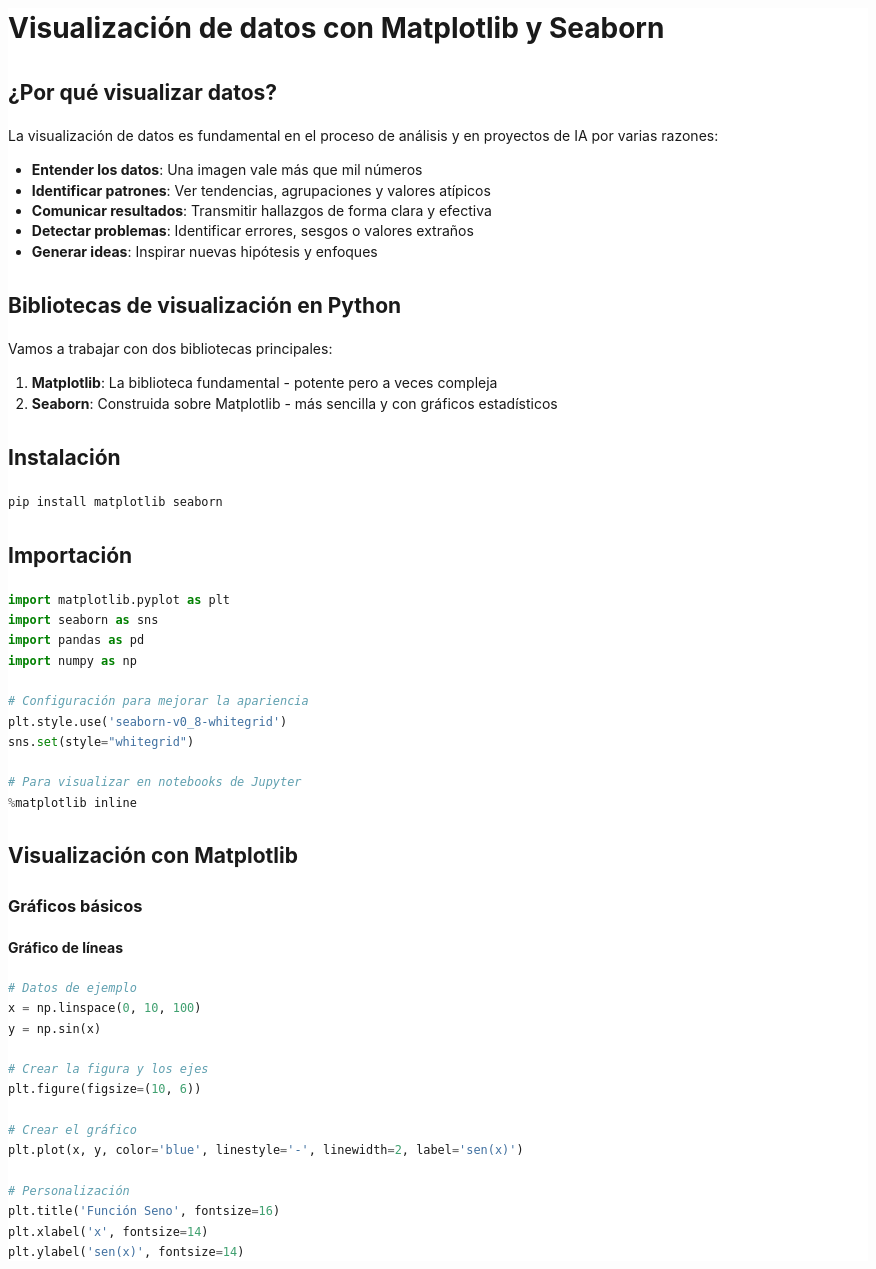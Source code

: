 # Visualización de datos con Matplotlib y Seaborn

## ¿Por qué visualizar datos?

La visualización de datos es fundamental en el proceso de análisis y en proyectos de IA por varias razones:

- **Entender los datos**: Una imagen vale más que mil números
- **Identificar patrones**: Ver tendencias, agrupaciones y valores atípicos
- **Comunicar resultados**: Transmitir hallazgos de forma clara y efectiva
- **Detectar problemas**: Identificar errores, sesgos o valores extraños
- **Generar ideas**: Inspirar nuevas hipótesis y enfoques

## Bibliotecas de visualización en Python

Vamos a trabajar con dos bibliotecas principales:

1. **Matplotlib**: La biblioteca fundamental - potente pero a veces compleja
2. **Seaborn**: Construida sobre Matplotlib - más sencilla y con gráficos estadísticos

## Instalación

```bash
pip install matplotlib seaborn
```

## Importación

```python
import matplotlib.pyplot as plt
import seaborn as sns
import pandas as pd
import numpy as np

# Configuración para mejorar la apariencia
plt.style.use('seaborn-v0_8-whitegrid')
sns.set(style="whitegrid")

# Para visualizar en notebooks de Jupyter
%matplotlib inline  
```

## Visualización con Matplotlib

### Gráficos básicos

#### Gráfico de líneas

```python
# Datos de ejemplo
x = np.linspace(0, 10, 100)
y = np.sin(x)

# Crear la figura y los ejes
plt.figure(figsize=(10, 6))

# Crear el gráfico
plt.plot(x, y, color='blue', linestyle='-', linewidth=2, label='sen(x)')

# Personalización
plt.title('Función Seno', fontsize=16)
plt.xlabel('x', fontsize=14)
plt.ylabel('sen(x)', fontsize=14)
```